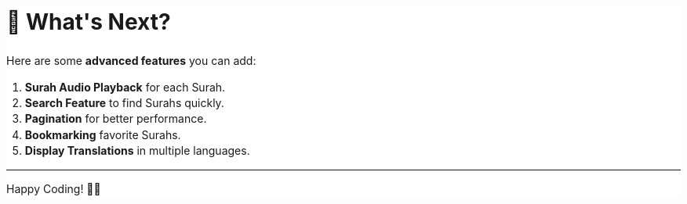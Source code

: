 
# **🚀 What's Next?**
Here are some **advanced features** you can add:
1. **Surah Audio Playback** for each Surah.
2. **Search Feature** to find Surahs quickly.
3. **Pagination** for better performance.
4. **Bookmarking** favorite Surahs.
5. **Display Translations** in multiple languages.

---

Happy Coding! 🚀📑

